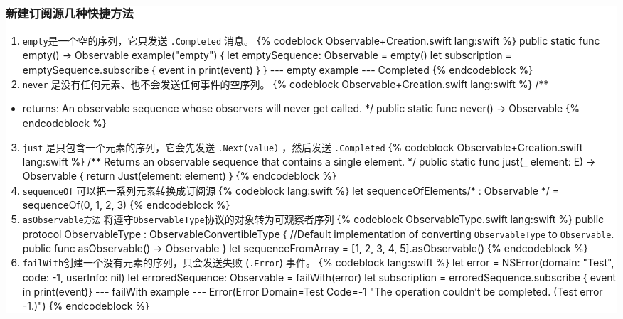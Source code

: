 ### 新建订阅源几种快捷方法
1. `empty`是一个空的序列，它只发送 `.Completed` 消息。
{% codeblock Observable+Creation.swift lang:swift %}
public static func empty() -> Observable<E>
example("empty") {
    let emptySequence: Observable<Int> = empty()
    let subscription = emptySequence.subscribe { event in
                                                print(event)
                                            }
}
--- empty example ---
Completed
{% endcodeblock %}
2. `never` 是没有任何元素、也不会发送任何事件的空序列。
{% codeblock Observable+Creation.swift lang:swift %}
/**
- returns: An observable sequence whose observers will never get called.
*/
public static func never() -> Observable<E>
{% endcodeblock %}
3. `just` 是只包含一个元素的序列，它会先发送 `.Next(value)` ，然后发送 `.Completed`
{% codeblock Observable+Creation.swift lang:swift %}
/**
Returns an observable sequence that contains a single element.
*/
public static func just(_ element: E) -> Observable<E> {
return Just(element: element)
}
{% endcodeblock %}
4. `sequenceOf` 可以把一系列元素转换成订阅源
{% codeblock lang:swift %}
let sequenceOfElements/* : Observable<Int> */ = sequenceOf(0, 1, 2, 3)
{% endcodeblock %}
5. `asObservable方法` 将遵守`ObservableType`协议的对象转为可观察者序列
{% codeblock ObservableType.swift lang:swift %}
public protocol ObservableType : ObservableConvertibleType
{
    //Default implementation of converting `ObservableType` to `Observable`.
    public func asObservable() -> Observable<E>
}
let sequenceFromArray = [1, 2, 3, 4, 5].asObservable()
{% endcodeblock %}
6. `failWith`创建一个没有元素的序列，只会发送失败 (`.Error`) 事件。
{% codeblock lang:swift %}
let error = NSError(domain: "Test", code: -1, userInfo: nil)
let erroredSequence: Observable<Int> = failWith(error)
let subscription = erroredSequence.subscribe { event in print(event)}
--- failWith example ---
Error(Error Domain=Test Code=-1 "The operation couldn’t be completed. (Test error -1.)")
{% endcodeblock %}
